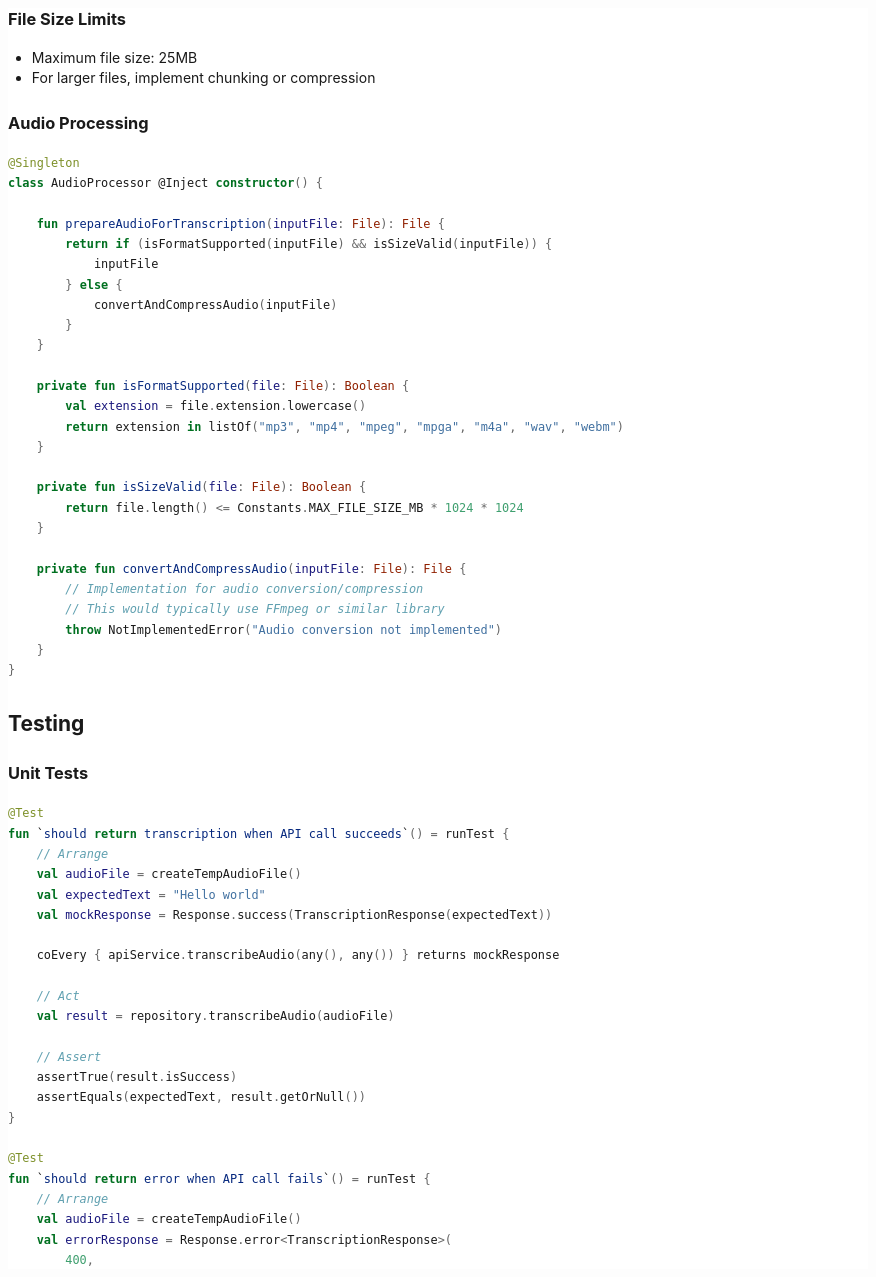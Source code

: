### File Size Limits

- Maximum file size: 25MB
- For larger files, implement chunking or compression

### Audio Processing

```kotlin
@Singleton
class AudioProcessor @Inject constructor() {
    
    fun prepareAudioForTranscription(inputFile: File): File {
        return if (isFormatSupported(inputFile) && isSizeValid(inputFile)) {
            inputFile
        } else {
            convertAndCompressAudio(inputFile)
        }
    }
    
    private fun isFormatSupported(file: File): Boolean {
        val extension = file.extension.lowercase()
        return extension in listOf("mp3", "mp4", "mpeg", "mpga", "m4a", "wav", "webm")
    }
    
    private fun isSizeValid(file: File): Boolean {
        return file.length() <= Constants.MAX_FILE_SIZE_MB * 1024 * 1024
    }
    
    private fun convertAndCompressAudio(inputFile: File): File {
        // Implementation for audio conversion/compression
        // This would typically use FFmpeg or similar library
        throw NotImplementedError("Audio conversion not implemented")
    }
}
```

## Testing

### Unit Tests

```kotlin
@Test
fun `should return transcription when API call succeeds`() = runTest {
    // Arrange
    val audioFile = createTempAudioFile()
    val expectedText = "Hello world"
    val mockResponse = Response.success(TranscriptionResponse(expectedText))
    
    coEvery { apiService.transcribeAudio(any(), any()) } returns mockResponse
    
    // Act
    val result = repository.transcribeAudio(audioFile)
    
    // Assert
    assertTrue(result.isSuccess)
    assertEquals(expectedText, result.getOrNull())
}

@Test
fun `should return error when API call fails`() = runTest {
    // Arrange
    val audioFile = createTempAudioFile()
    val errorResponse = Response.error<TranscriptionResponse>(
        400, 
```